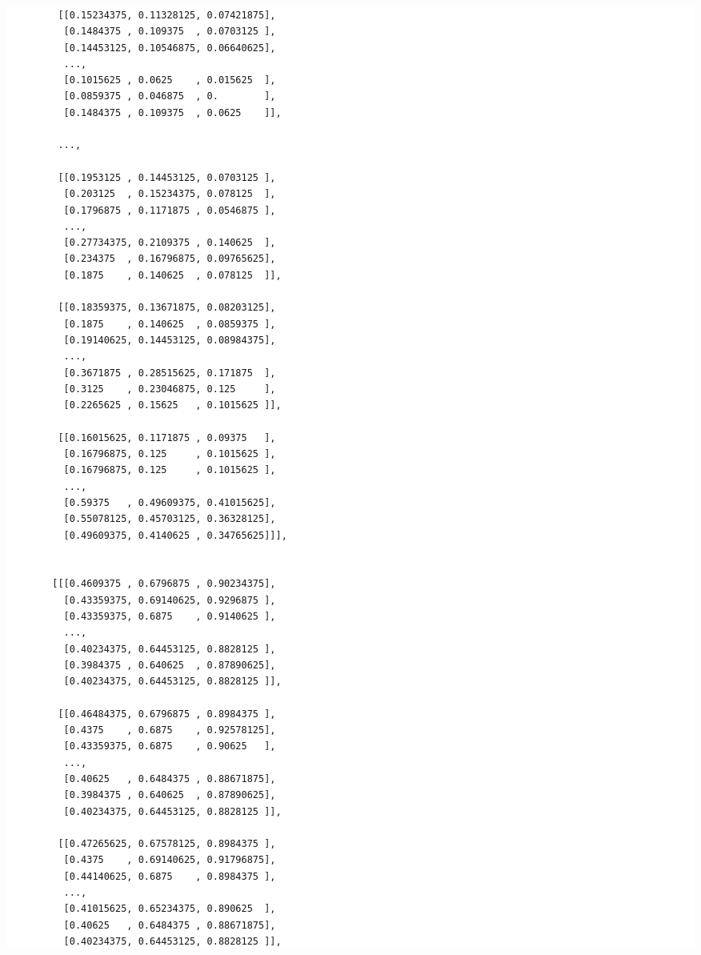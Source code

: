              [[0.15234375, 0.11328125, 0.07421875],
              [0.1484375 , 0.109375  , 0.0703125 ],
              [0.14453125, 0.10546875, 0.06640625],
              ...,
              [0.1015625 , 0.0625    , 0.015625  ],
              [0.0859375 , 0.046875  , 0.        ],
              [0.1484375 , 0.109375  , 0.0625    ]],
     
             ...,
     
             [[0.1953125 , 0.14453125, 0.0703125 ],
              [0.203125  , 0.15234375, 0.078125  ],
              [0.1796875 , 0.1171875 , 0.0546875 ],
              ...,
              [0.27734375, 0.2109375 , 0.140625  ],
              [0.234375  , 0.16796875, 0.09765625],
              [0.1875    , 0.140625  , 0.078125  ]],
     
             [[0.18359375, 0.13671875, 0.08203125],
              [0.1875    , 0.140625  , 0.0859375 ],
              [0.19140625, 0.14453125, 0.08984375],
              ...,
              [0.3671875 , 0.28515625, 0.171875  ],
              [0.3125    , 0.23046875, 0.125     ],
              [0.2265625 , 0.15625   , 0.1015625 ]],
     
             [[0.16015625, 0.1171875 , 0.09375   ],
              [0.16796875, 0.125     , 0.1015625 ],
              [0.16796875, 0.125     , 0.1015625 ],
              ...,
              [0.59375   , 0.49609375, 0.41015625],
              [0.55078125, 0.45703125, 0.36328125],
              [0.49609375, 0.4140625 , 0.34765625]]],
     
     
            [[[0.4609375 , 0.6796875 , 0.90234375],
              [0.43359375, 0.69140625, 0.9296875 ],
              [0.43359375, 0.6875    , 0.9140625 ],
              ...,
              [0.40234375, 0.64453125, 0.8828125 ],
              [0.3984375 , 0.640625  , 0.87890625],
              [0.40234375, 0.64453125, 0.8828125 ]],
     
             [[0.46484375, 0.6796875 , 0.8984375 ],
              [0.4375    , 0.6875    , 0.92578125],
              [0.43359375, 0.6875    , 0.90625   ],
              ...,
              [0.40625   , 0.6484375 , 0.88671875],
              [0.3984375 , 0.640625  , 0.87890625],
              [0.40234375, 0.64453125, 0.8828125 ]],
     
             [[0.47265625, 0.67578125, 0.8984375 ],
              [0.4375    , 0.69140625, 0.91796875],
              [0.44140625, 0.6875    , 0.8984375 ],
              ...,
              [0.41015625, 0.65234375, 0.890625  ],
              [0.40625   , 0.6484375 , 0.88671875],
              [0.40234375, 0.64453125, 0.8828125 ]],
     